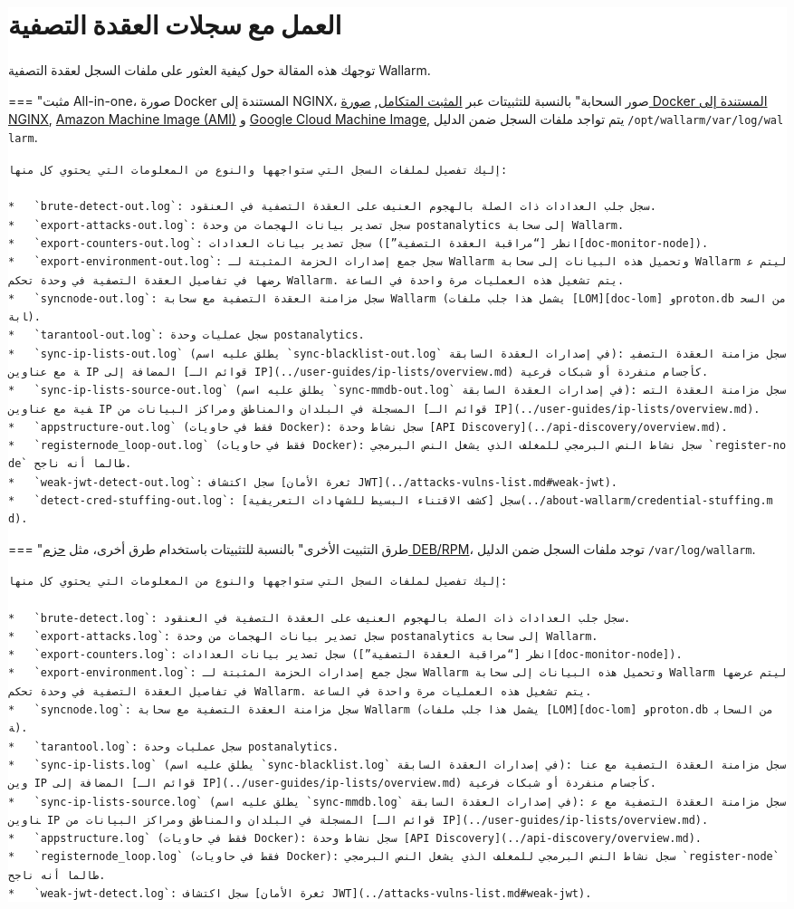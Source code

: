 [link-nginx-logging-docs]:  https://docs.nginx.com/nginx/admin-guide/monitoring/logging/
[doc-vuln-list]:            ../attacks-vulns-list.md
[doc-monitor-node]:         monitoring/intro.md
[doc-lom]:                  ../user-guides/rules/rules.md#ruleset-lifecycle


#   العمل مع سجلات العقدة التصفية

توجهك هذه المقالة حول كيفية العثور على ملفات السجل لعقدة التصفية Wallarm.

=== "مثبت All-in-one، صورة Docker المستندة إلى NGINX، صور السحابة"
    بالنسبة للتثبيتات عبر [المثبت المتكامل](../installation/nginx/all-in-one.md), [صورة Docker المستندة إلى NGINX](installation-docker-en.md), [Amazon Machine Image (AMI)](../installation/cloud-platforms/aws/ami.md) و [Google Cloud Machine Image](../installation/cloud-platforms/gcp/machine-image.md), يتم تواجد ملفات السجل ضمن الدليل `/opt/wallarm/var/log/wallarm`.

    إليك تفصيل لملفات السجل التي ستواجهها والنوع من المعلومات التي يحتوي كل منها:

    *   `brute-detect-out.log`: سجل جلب العدادات ذات الصلة بالهجوم العنيف على العقدة التصفية في العنقود.
    *   `export-attacks-out.log`: سجل تصدير بيانات الهجمات من وحدة postanalytics إلى سحابة Wallarm.
    *   `export-counters-out.log`: سجل تصدير بيانات العدادات (انظر [“مراقبة العقدة التصفية”][doc-monitor-node]).
    *   `export-environment-out.log`: سجل جمع إصدارات الحزمة المثبتة لـ Wallarm وتحميل هذه البيانات إلى سحابة Wallarm ليتم عرضها في تفاصيل العقدة التصفية في وحدة تحكم Wallarm. يتم تشغيل هذه العمليات مرة واحدة في الساعة.
    *   `syncnode-out.log`: سجل مزامنة العقدة التصفية مع سحابة Wallarm (يشمل هذا جلب ملفات [LOM][doc-lom] وproton.db من السحابة).
    *   `tarantool-out.log`: سجل عمليات وحدة postanalytics.
    *   `sync-ip-lists-out.log` (يطلق عليه اسم `sync-blacklist-out.log` في إصدارات العقدة السابقة): سجل مزامنة العقدة التصفية مع عناوين IP المضافة إلى [قوائم الـ IP](../user-guides/ip-lists/overview.md) كأجسام منفردة أو شبكات فرعية.
    *   `sync-ip-lists-source-out.log` (يطلق عليه اسم `sync-mmdb-out.log` في إصدارات العقدة السابقة): سجل مزامنة العقدة التصفية مع عناوين IP المسجلة في البلدان والمناطق ومراكز البيانات من [قوائم الـ IP](../user-guides/ip-lists/overview.md).
    *   `appstructure-out.log` (فقط في حاويات Docker): سجل نشاط وحدة [API Discovery](../api-discovery/overview.md).
    *   `registernode_loop-out.log` (فقط في حاويات Docker): سجل نشاط النص البرمجي للمغلف الذي يشغل النص البرمجي `register-node` طالما أنه ناجح.
    *   `weak-jwt-detect-out.log`: سجل اكتشاف [ثغرة الأمان JWT](../attacks-vulns-list.md#weak-jwt).
    *   `detect-cred-stuffing-out.log`: سجل [كشف الاقتناء البسيط للشهادات التعريفية](../about-wallarm/credential-stuffing.md).
=== "طرق التثبيت الأخرى"
    بالنسبة للتثبيتات باستخدام طرق أخرى، مثل [حزم DEB/RPM](../installation/nginx/dynamic-module.md)، توجد ملفات السجل ضمن الدليل `/var/log/wallarm`.

    إليك تفصيل لملفات السجل التي ستواجهها والنوع من المعلومات التي يحتوي كل منها:

    *   `brute-detect.log`: سجل جلب العدادات ذات الصلة بالهجوم العنيف على العقدة التصفية في العنقود.
    *   `export-attacks.log`: سجل تصدير بيانات الهجمات من وحدة postanalytics إلى سحابة Wallarm.
    *   `export-counters.log`: سجل تصدير بيانات العدادات (انظر [“مراقبة العقدة التصفية”][doc-monitor-node]).
    *   `export-environment.log`: سجل جمع إصدارات الحزمة المثبتة لـ Wallarm وتحميل هذه البيانات إلى سحابة Wallarm ليتم عرضها في تفاصيل العقدة التصفية في وحدة تحكم Wallarm. يتم تشغيل هذه العمليات مرة واحدة في الساعة. 
    *   `syncnode.log`: سجل مزامنة العقدة التصفية مع سحابة Wallarm (يشمل هذا جلب ملفات [LOM][doc-lom] وproton.db من السحابة).
    *   `tarantool.log`: سجل عمليات وحدة postanalytics.
    *   `sync-ip-lists.log` (يطلق عليه اسم `sync-blacklist.log` في إصدارات العقدة السابقة): سجل مزامنة العقدة التصفية مع عناوين IP المضافة إلى [قوائم الـ IP](../user-guides/ip-lists/overview.md) كأجسام منفردة أو شبكات فرعية.
    *   `sync-ip-lists-source.log` (يطلق عليه اسم `sync-mmdb.log` في إصدارات العقدة السابقة): سجل مزامنة العقدة التصفية مع عناوين IP المسجلة في البلدان والمناطق ومراكز البيانات من [قوائم الـ IP](../user-guides/ip-lists/overview.md).
    *   `appstructure.log` (فقط في حاويات Docker): سجل نشاط وحدة [API Discovery](../api-discovery/overview.md).
    *   `registernode_loop.log` (فقط في حاويات Docker): سجل نشاط النص البرمجي للمغلف الذي يشغل النص البرمجي `register-node` طالما أنه ناجح.
    *   `weak-jwt-detect.log`: سجل اكتشاف [ثغرة الأمان JWT](../attacks-vulns-list.md#weak-jwt).
